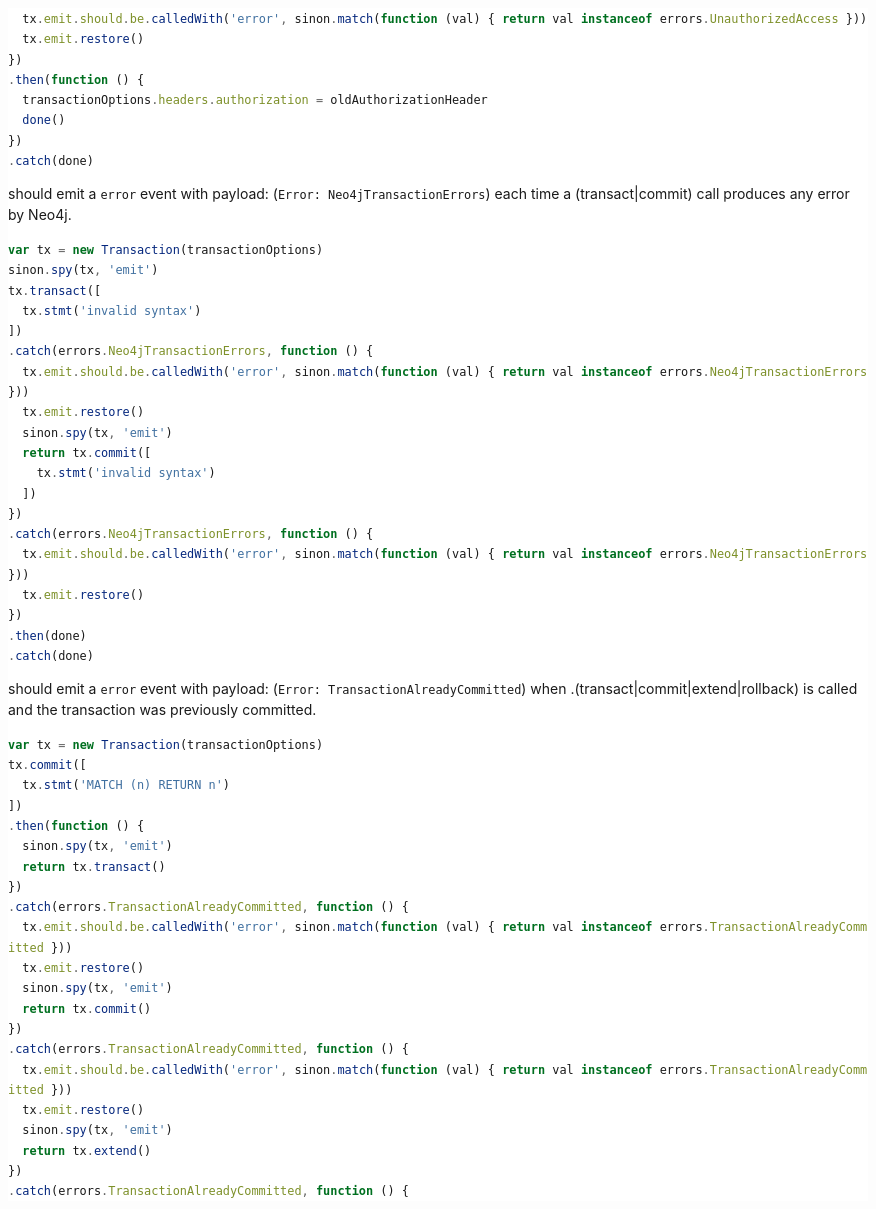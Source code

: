 ```js
  tx.emit.should.be.calledWith('error', sinon.match(function (val) { return val instanceof errors.UnauthorizedAccess }))
  tx.emit.restore()
})
.then(function () {
  transactionOptions.headers.authorization = oldAuthorizationHeader
  done()
})
.catch(done)
```

should emit a `error` event with payload: (`Error: Neo4jTransactionErrors`) each time a (transact|commit) call produces any error by Neo4j.

```js
var tx = new Transaction(transactionOptions)
sinon.spy(tx, 'emit')
tx.transact([
  tx.stmt('invalid syntax')
])
.catch(errors.Neo4jTransactionErrors, function () {
  tx.emit.should.be.calledWith('error', sinon.match(function (val) { return val instanceof errors.Neo4jTransactionErrors }))
  tx.emit.restore()
  sinon.spy(tx, 'emit')
  return tx.commit([
    tx.stmt('invalid syntax')
  ])
})
.catch(errors.Neo4jTransactionErrors, function () {
  tx.emit.should.be.calledWith('error', sinon.match(function (val) { return val instanceof errors.Neo4jTransactionErrors }))
  tx.emit.restore()
})
.then(done)
.catch(done)
```

should emit a `error` event with payload: (`Error: TransactionAlreadyCommitted`) when .(transact|commit|extend|rollback) is called and the transaction was previously committed.

```js
var tx = new Transaction(transactionOptions)
tx.commit([
  tx.stmt('MATCH (n) RETURN n')
])
.then(function () {
  sinon.spy(tx, 'emit')
  return tx.transact()
})
.catch(errors.TransactionAlreadyCommitted, function () {
  tx.emit.should.be.calledWith('error', sinon.match(function (val) { return val instanceof errors.TransactionAlreadyCommitted }))
  tx.emit.restore()
  sinon.spy(tx, 'emit')
  return tx.commit()
})
.catch(errors.TransactionAlreadyCommitted, function () {
  tx.emit.should.be.calledWith('error', sinon.match(function (val) { return val instanceof errors.TransactionAlreadyCommitted }))
  tx.emit.restore()
  sinon.spy(tx, 'emit')
  return tx.extend()
})
.catch(errors.TransactionAlreadyCommitted, function () {
```